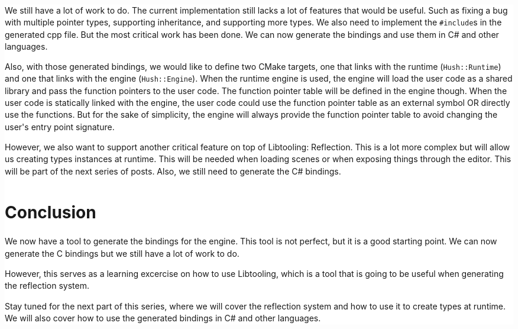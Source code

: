 We still have a lot of work to do. The current implementation still lacks a lot of features that would be useful. Such as fixing a bug with multiple pointer types, supporting inheritance, and supporting more types. We also need to implement the `#include`s in the generated cpp file. But the most critical work has been done. We can now generate the bindings and use them in C# and other languages.

Also, with those generated bindings, we would like to define two CMake targets, one that links with the
runtime (`Hush::Runtime`) and one that links with the engine (`Hush::Engine`). When the runtime engine is used,
the engine will load the user code as a shared library and pass the function pointers to the user code. The
function pointer table will be defined in the engine though. When the user code is statically linked with the engine, the user code could use the function pointer table 
as an external symbol OR directly use the functions. But for the sake of simplicity, the engine will always provide the function pointer table to avoid changing
the user's entry point signature.

However, we also want to support another critical feature on top of Libtooling: Reflection. This is a lot more complex but will allow us creating types instances at runtime.
This will be needed when loading scenes or when exposing things through the editor. This will be part of the next series of posts.
Also, we still need to generate the C# bindings.

# Conclusion

We now have a tool to generate the bindings for the engine. This tool is not perfect, but it is a good starting point. We can now generate the C bindings but we still
have a lot of work to do.

However, this serves as a learning excercise on how to use Libtooling, which is a tool that is going to be useful when generating the reflection system.

Stay tuned for the next part of this series, where we will cover the reflection system and how to use it to create types at runtime. We will also cover how to use the generated bindings in C# and other languages.
